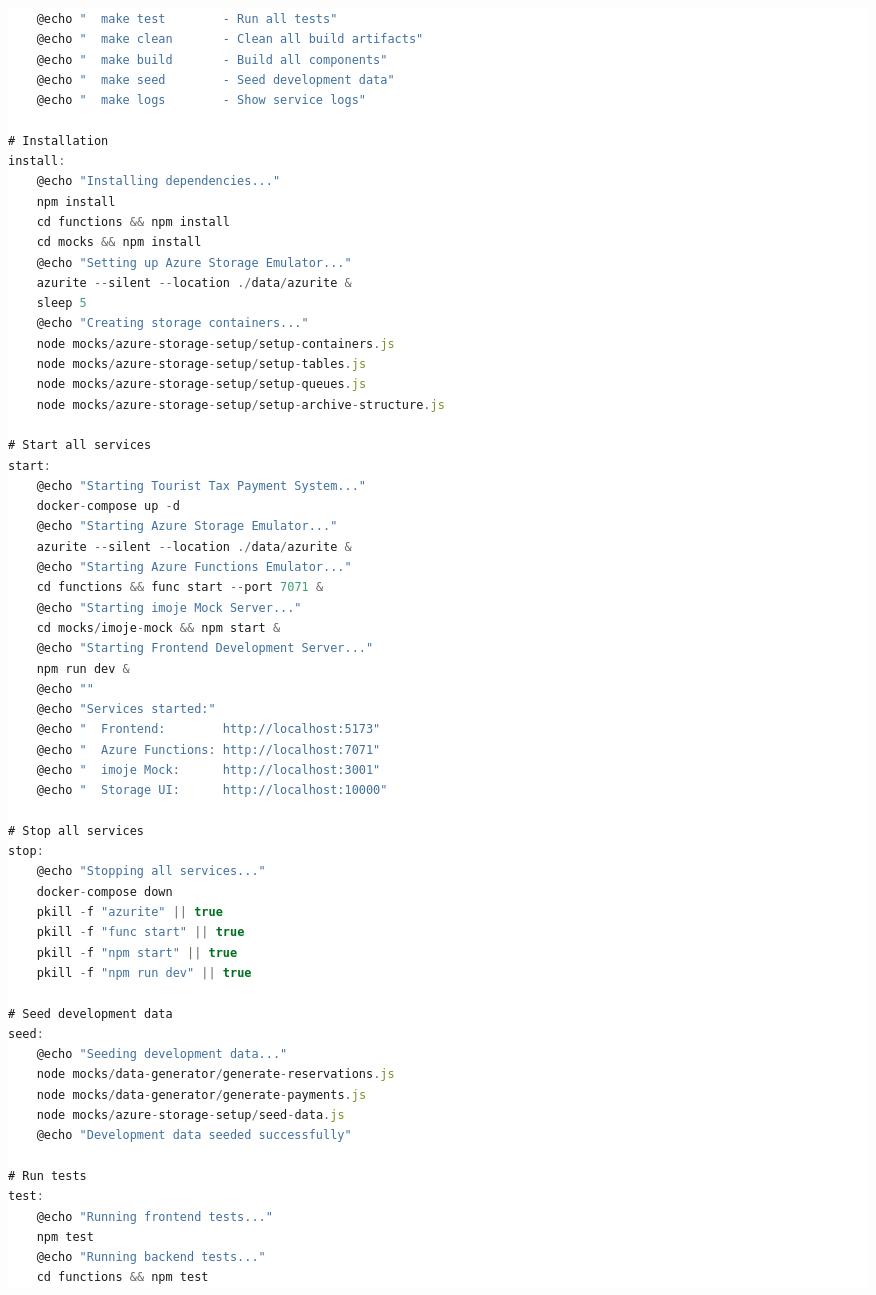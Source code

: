 ```typescript
	@echo "  make test        - Run all tests"
	@echo "  make clean       - Clean all build artifacts"
	@echo "  make build       - Build all components"
	@echo "  make seed        - Seed development data"
	@echo "  make logs        - Show service logs"

# Installation
install:
	@echo "Installing dependencies..."
	npm install
	cd functions && npm install
	cd mocks && npm install
	@echo "Setting up Azure Storage Emulator..."
	azurite --silent --location ./data/azurite &
	sleep 5
	@echo "Creating storage containers..."
	node mocks/azure-storage-setup/setup-containers.js
	node mocks/azure-storage-setup/setup-tables.js
	node mocks/azure-storage-setup/setup-queues.js
	node mocks/azure-storage-setup/setup-archive-structure.js

# Start all services
start:
	@echo "Starting Tourist Tax Payment System..."
	docker-compose up -d
	@echo "Starting Azure Storage Emulator..."
	azurite --silent --location ./data/azurite &
	@echo "Starting Azure Functions Emulator..."
	cd functions && func start --port 7071 &
	@echo "Starting imoje Mock Server..."
	cd mocks/imoje-mock && npm start &
	@echo "Starting Frontend Development Server..."
	npm run dev &
	@echo ""
	@echo "Services started:"
	@echo "  Frontend:        http://localhost:5173"
	@echo "  Azure Functions: http://localhost:7071"
	@echo "  imoje Mock:      http://localhost:3001"
	@echo "  Storage UI:      http://localhost:10000"

# Stop all services
stop:
	@echo "Stopping all services..."
	docker-compose down
	pkill -f "azurite" || true
	pkill -f "func start" || true
	pkill -f "npm start" || true
	pkill -f "npm run dev" || true

# Seed development data
seed:
	@echo "Seeding development data..."
	node mocks/data-generator/generate-reservations.js
	node mocks/data-generator/generate-payments.js
	node mocks/azure-storage-setup/seed-data.js
	@echo "Development data seeded successfully"

# Run tests
test:
	@echo "Running frontend tests..."
	npm test
	@echo "Running backend tests..."
	cd functions && npm test
```